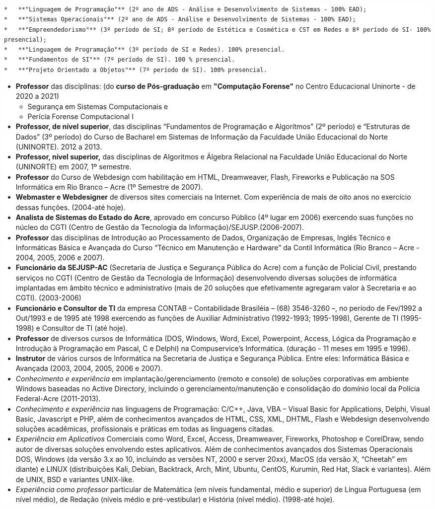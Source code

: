     *	**"Linguagem de Programação"** (2º ano de ADS - Análise e Desenvolvimento de Sistemas - 100% EAD);
    *	**"Sistemas Operacionais"** (2º ano de ADS - Análise e Desenvolvimento de Sistemas - 100% EAD);
    *	**"Empreendedorismo"** (3º período de SI; 8º período de Estética e Cosmética e CST em Redes e 8ª período de SI- 100% presencial);
    *	**"Linguagem de Programação"** (3º período de SI e Redes). 100% presencial.
    *	**"Fundamentos de SI"** (7º período de SI). 100 % presencial.
    *	**"Projeto Orientado a Objetos"** (7º período de SI). 100% presencial.
  * **Professor** das disciplinas: (do **curso de Pós-graduação** em **"Computação Forense"** no Centro Educacional Uninorte - de 2020 a 2021)
    * Segurança em Sistemas Computacionais e
    * Perícia Forense Computacional I
*	**Professor, de nível superior**, das disciplinas “Fundamentos de Programação e Algoritmos” (2º período) e “Estruturas de Dados” (3º período) do Curso de Bacharel em Sistemas de Informação da Faculdade União Educacional do Norte (UNINORTE). 2012 a 2013. 
*	**Professor, nível superior,** das disciplinas de Algoritmos e Álgebra Relacional na Faculdade União Educacional do Norte (UNINORTE) em 2007, 1º semestre.
*	**Professor** do Curso de Webdesign com habilitação em HTML, Dreamweaver, Flash, Fireworks e Publicação na SOS Informática em Rio Branco – Acre (1º Semestre de 2007).
*	**Webmaster e Webdesigner** de diversos sites comerciais na Internet. Com experiência de mais de oito anos no exercício dessas funções. (2004-até hoje).
*	**Analista de Sistemas do Estado do Acre**, aprovado em concurso Público (4º lugar em 2006) exercendo suas funções no núcleo do CGTI (Centro de Gestão da Tecnologia da Informação)/SEJUSP.(2006-2007).
*	**Professor** das disciplinas de Introdução ao Processamento de Dados, Organização de Empresas, Inglês Técnico e Informáticas Básica e Avançada do Curso “Técnico em Manutenção e Hardware” da Contil Informática (Rio Branco – Acre - 2004, 2005, 2006 e 2007).
*	**Funcionário da SEJUSP-AC** (Secretaria de Justiça e Segurança Pública do Acre) com a função de Policial Civil, prestando serviços no CGTI (Centro de Gestão da Tecnologia de Informação) desenvolvendo diversas soluções de informática implantadas em âmbito técnico e administrativo (mais de 20 soluções que efetivamente agregaram valor à Secretaria e ao CGTI). (2003-2006)
*	**Funcionário e Consultor de TI**  da   empresa  CONTAB  –   Contabilidade   Brasiléia   – (68) 3546-3260 –, no período de Fev/1992 a Out/1993 e de 1995 até 1998 exercendo as funções de Auxiliar Administrativo (1992-1993; 1995-1998), Gerente de TI (1995-1998) e Consultor de TI (até hoje).
*	**Professor** de diversos cursos de Informática (DOS, Windows, Word, Excel, Powerpoint, Access, Lógica da Programação e Introdução à Programação em Pascal, C e Delphi) na Compuservice’s Informática. (duração - 11 meses em 1995 e 1996).
*	**Instrutor** de vários cursos de Informática na Secretaria de Justiça e Segurança Pública. Entre eles: Informática Básica e Avançada (2003, 2004, 2005, 2006 e 2007).
*	_Conhecimento e experiência_ em implantação/gerenciamento (remoto e console) de soluções corporativas em ambiente Windows baseadas no Active Directory, incluindo o gerenciamento/manutenção e consolidação do domínio local da Polícia Federal-Acre (2011-2013).
*	_Conhecimento e experiência_ nas linguagens de Programação: C/C++, Java, VBA – Visual Basic for Applications, Delphi, Visual Basic, Javascript e PHP, além de conhecimentos avançados de HTML, CSS, XML, DHTML, Flash e Webdesign desenvolvendo soluções acadêmicas, profissionais e práticas em todas as linguagens citadas.
*	_Experiência em Aplicativos_ Comerciais como Word, Excel, Access, Dreamweaver, Fireworks, Photoshop e CorelDraw, sendo autor de diversas soluções envolvendo estes aplicativos. Além de conhecimentos avançados dos Sistemas Operacionais DOS, Windows (da versão 3.x ao 10, incluindo as versões NT, 2000 e server 20xx), MacOS (da versão X, “Cheetah” em diante) e LINUX (distribuições Kali, Debian, Backtrack, Arch, Mint, Ubuntu, CentOS, Kurumin, Red Hat, Slack e variantes). Além de UNIX, BSD e variantes UNIX-like.
*	_Experiência como professor_ particular de Matemática (em níveis fundamental, médio e superior) de Língua Portuguesa (em nível médio), de Redação (níveis médio e pré-vestibular) e História (nível médio). (1998-até hoje).
